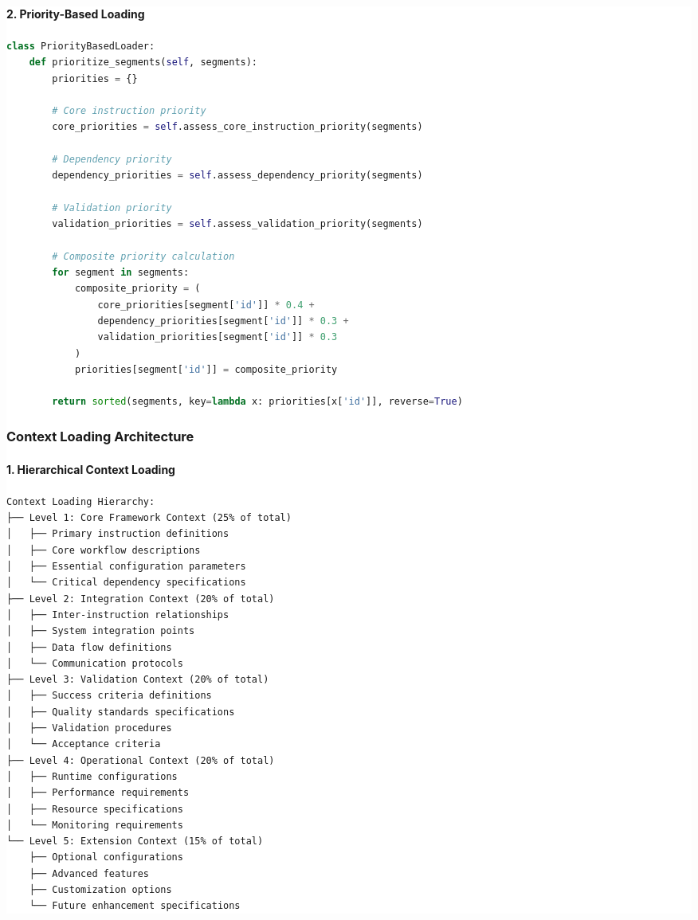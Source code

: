 #### 2. Priority-Based Loading
```python
class PriorityBasedLoader:
    def prioritize_segments(self, segments):
        priorities = {}
        
        # Core instruction priority
        core_priorities = self.assess_core_instruction_priority(segments)
        
        # Dependency priority
        dependency_priorities = self.assess_dependency_priority(segments)
        
        # Validation priority
        validation_priorities = self.assess_validation_priority(segments)
        
        # Composite priority calculation
        for segment in segments:
            composite_priority = (
                core_priorities[segment['id']] * 0.4 +
                dependency_priorities[segment['id']] * 0.3 +
                validation_priorities[segment['id']] * 0.3
            )
            priorities[segment['id']] = composite_priority
        
        return sorted(segments, key=lambda x: priorities[x['id']], reverse=True)
```

### Context Loading Architecture

#### 1. Hierarchical Context Loading
```
Context Loading Hierarchy:
├── Level 1: Core Framework Context (25% of total)
│   ├── Primary instruction definitions
│   ├── Core workflow descriptions
│   ├── Essential configuration parameters
│   └── Critical dependency specifications
├── Level 2: Integration Context (20% of total)
│   ├── Inter-instruction relationships
│   ├── System integration points
│   ├── Data flow definitions
│   └── Communication protocols
├── Level 3: Validation Context (20% of total)
│   ├── Success criteria definitions
│   ├── Quality standards specifications
│   ├── Validation procedures
│   └── Acceptance criteria
├── Level 4: Operational Context (20% of total)
│   ├── Runtime configurations
│   ├── Performance requirements
│   ├── Resource specifications
│   └── Monitoring requirements
└── Level 5: Extension Context (15% of total)
    ├── Optional configurations
    ├── Advanced features
    ├── Customization options
    └── Future enhancement specifications
```
